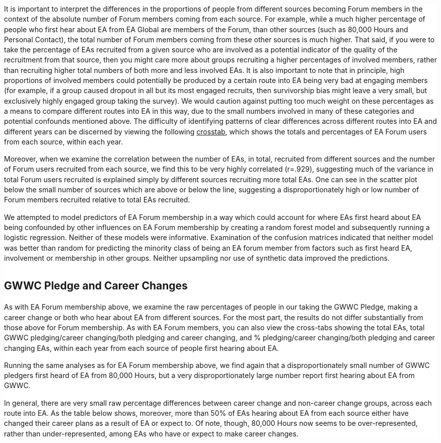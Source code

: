 It is important to interpret the differences in the proportions of people from different sources becoming Forum members in the context of the absolute number of Forum members coming from each source. For example, while a much higher percentage of people who first hear about EA from EA Global are members of the Forum, than other sources (such as 80,000 Hours and Personal Contact), the total number of Forum members coming from these other sources is much higher. That said, if you were to take the percentage of EAs recruited from a given source who are involved as a potential indicator of the quality of the recruitment from that source, then you might care more about groups recruiting a higher percentages of involved members, rather than recruiting higher total numbers of both more and less involved EAs. It is also important to note that in principle, high proportions of involved members could potentially be produced by a certain route into EA being very bad at engaging members (for example, if a group caused dropout in all but its most engaged recruits, then survivorship bias might leave a very small, but exclusively highly engaged group taking the survey). We would caution against putting too much weight on these percentages as a means to compare different routes into EA in this way, due to the small numbers involved in many of these categories and potential confounds mentioned above. The difficulty of identifying patterns of clear differences across different routes into EA and different years can be discerned by viewing the following [crosstab](https://docs.google.com/spreadsheets/d/1i7fs1d3M-W99nAG_6swS0BvyeEcTyFosvuzyl98J7WY/edit#gid=1405527483), which shows the totals and percentages of EA Forum users from each source, within each year.

Moreover, when we examine the correlation between the number of EAs, in total, recruited from different sources and the number of Forum users recruited from each source, we find this to be very highly correlated (r=.929), suggesting much of the variance in total Forum users recruited is explained simply by different sources recruiting more total EAs. One can see in the scatter plot below the small number of sources which are above or below the line, suggesting a disproportionately high or low number of Forum members recruited relative to total EAs recruited.

We attempted to model predictors of EA Forum membership in a way which could account for where EAs first heard about EA being confounded by other influences on EA Forum membership by creating a random forest model and subsequently running a logistic regression. Neither of these models were informative. Examination of the confusion matrices indicated that neither model was better than random for predicting the minority class of being an EA forum member from factors such as first heard EA, involvement or membership in other groups. Neither upsampling nor use of synthetic data improved the predictions.

## GWWC Pledge and Career Changes

As with EA Forum membership above, we examine the raw percentages of people in our taking the GWWC Pledge, making a career change or both who hear about EA from different sources. For the most part, the results do not differ substantially from those above for Forum membership. As with EA Forum members, you can also view the cross-tabs showing the total EAs, total GWWC pledging/career changing/both pledging and career changing, and % pledging/career changing/both pledging and career changing EAs, within each year from each source of people first hearing about EA.

Running the same analyses as for EA Forum membership above, we find again that a disproportionately small number of GWWC pledgers first heard of EA from 80,000 Hours, but a very disproportionately large number report first hearing about EA from GWWC.

In general, there are very small raw percentage differences between career change and non-career change groups, across each route into EA. As the table below shows, moreover, more than 50% of EAs hearing about EA from each source either have changed their career plans as a result of EA or expect to. Of note, though, 80,000 Hours now seems to be over-represented, rather than under-represented, among EAs who have or expect to make career changes.
